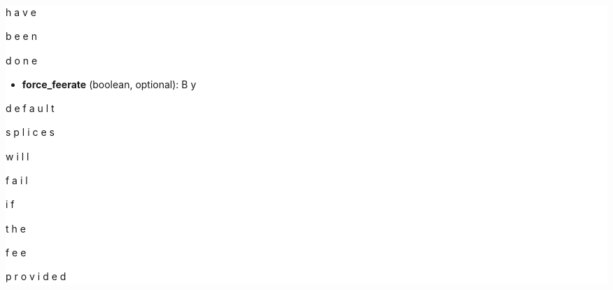  h
 a
 v
 e
  
 b
 e
 e
 n
  
 d
 o
 n
 e
- **force\_feerate** (boolean, optional): B
 y
  
 d
 e
 f
 a
 u
 l
 t
  
 s
 p
 l
 i
 c
 e
 s
  
 w
 i
 l
 l
  
 f
 a
 i
 l
  
 i
 f
  
 t
 h
 e
  
 f
 e
 e
  
 p
 r
 o
 v
 i
 d
 e
 d
  